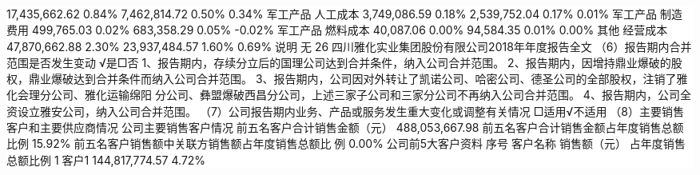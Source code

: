 17,435,662.62
0.84%
7,462,814.72
0.50%
0.34%
军工产品
人工成本
3,749,086.59
0.18%
2,539,752.04
0.17%
0.01%
军工产品
制造费用
499,765.03
0.02%
683,358.29
0.05%
-0.02%
军工产品
燃料成本
40,087.06
0.00%
94,584.35
0.01%
0.00%
其他
经营成本
47,870,662.88
2.30%
23,937,484.57
1.60%
0.69%
说明
无
26
四川雅化实业集团股份有限公司2018年年度报告全文
（6）报告期内合并范围是否发生变动
√是□否
1、报告期内，存续分立后的国理公司达到合并条件，纳入公司合并范围。
2、报告期内，因增持鼎业爆破的股权，鼎业爆破达到合并条件而纳入公司合并范围。
3、报告期内，公司因对外转让了凯诺公司、哈密公司、德圣公司的全部股权，注销了雅化会理分公司、雅化运输绵阳
分公司、彝盟爆破西昌分公司，上述三家子公司和三家分公司不再纳入公司合并范围。
4、报告期内，公司全资设立雅安公司，纳入公司合并范围。
（7）公司报告期内业务、产品或服务发生重大变化或调整有关情况
□适用√不适用
（8）主要销售客户和主要供应商情况
公司主要销售客户情况
前五名客户合计销售金额（元）
488,053,667.98
前五名客户合计销售金额占年度销售总额比例
15.92%
前五名客户销售额中关联方销售额占年度销售总额比
例
0.00%
公司前5大客户资料
序号
客户名称
销售额（元）
占年度销售总额比例
1
客户1
144,817,774.57
4.72%